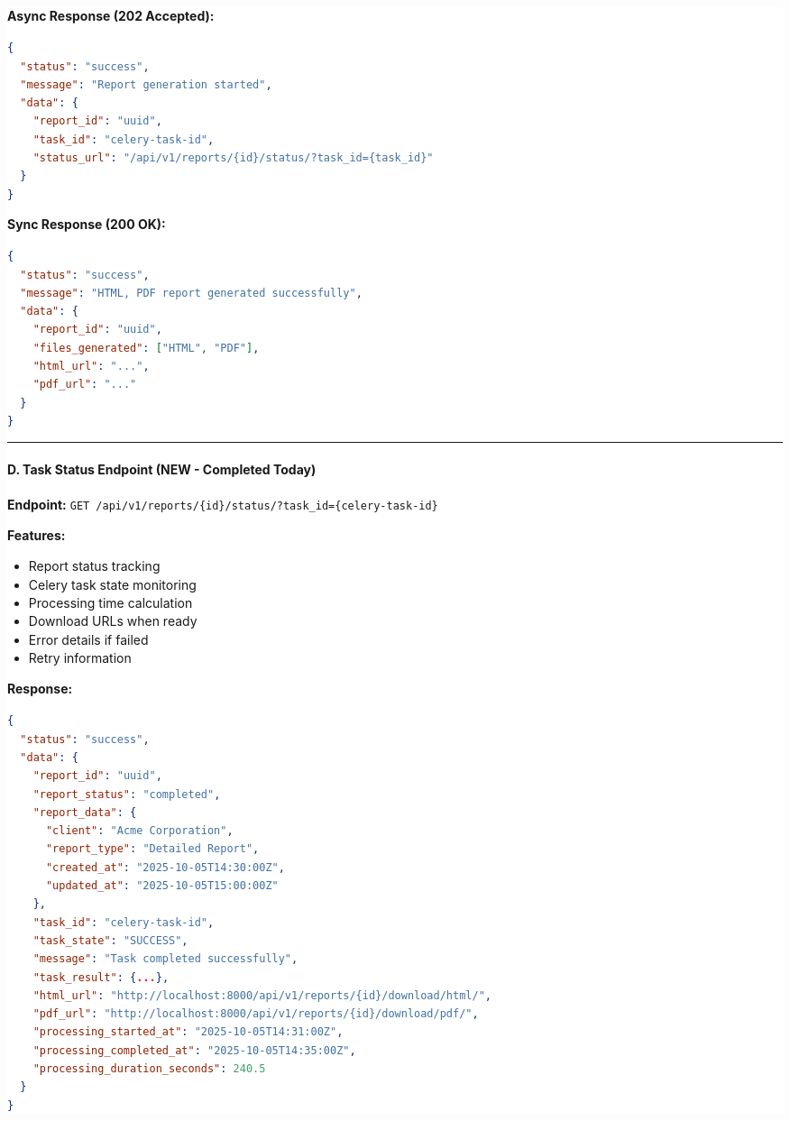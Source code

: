 **Async Response (202 Accepted):**
```json
{
  "status": "success",
  "message": "Report generation started",
  "data": {
    "report_id": "uuid",
    "task_id": "celery-task-id",
    "status_url": "/api/v1/reports/{id}/status/?task_id={task_id}"
  }
}
```

**Sync Response (200 OK):**
```json
{
  "status": "success",
  "message": "HTML, PDF report generated successfully",
  "data": {
    "report_id": "uuid",
    "files_generated": ["HTML", "PDF"],
    "html_url": "...",
    "pdf_url": "..."
  }
}
```

---

#### D. Task Status Endpoint (NEW - Completed Today)

**Endpoint:** `GET /api/v1/reports/{id}/status/?task_id={celery-task-id}`

**Features:**
- Report status tracking
- Celery task state monitoring
- Processing time calculation
- Download URLs when ready
- Error details if failed
- Retry information

**Response:**
```json
{
  "status": "success",
  "data": {
    "report_id": "uuid",
    "report_status": "completed",
    "report_data": {
      "client": "Acme Corporation",
      "report_type": "Detailed Report",
      "created_at": "2025-10-05T14:30:00Z",
      "updated_at": "2025-10-05T15:00:00Z"
    },
    "task_id": "celery-task-id",
    "task_state": "SUCCESS",
    "message": "Task completed successfully",
    "task_result": {...},
    "html_url": "http://localhost:8000/api/v1/reports/{id}/download/html/",
    "pdf_url": "http://localhost:8000/api/v1/reports/{id}/download/pdf/",
    "processing_started_at": "2025-10-05T14:31:00Z",
    "processing_completed_at": "2025-10-05T14:35:00Z",
    "processing_duration_seconds": 240.5
  }
}
```
